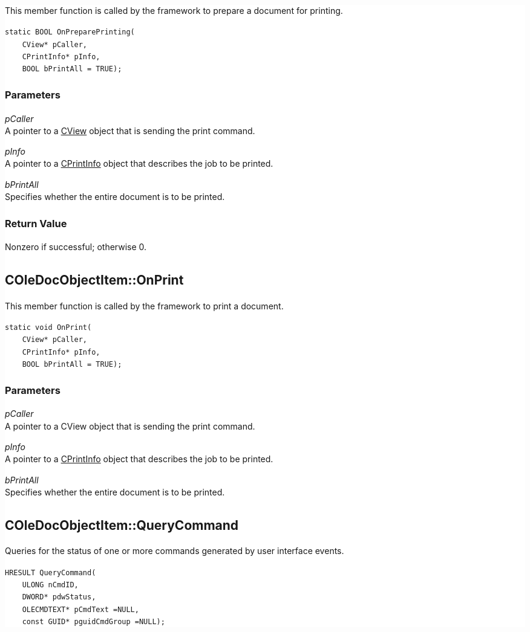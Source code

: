 This member function is called by the framework to prepare a document for printing.

```
static BOOL OnPreparePrinting(
    CView* pCaller,
    CPrintInfo* pInfo,
    BOOL bPrintAll = TRUE);
```

### Parameters

*pCaller*<br/>
A pointer to a [CView](../../mfc/reference/cview-class.md) object that is sending the print command.

*pInfo*<br/>
A pointer to a [CPrintInfo](../../mfc/reference/cprintinfo-structure.md) object that describes the job to be printed.

*bPrintAll*<br/>
Specifies whether the entire document is to be printed.

### Return Value

Nonzero if successful; otherwise 0.

## <a name="onprint"></a> COleDocObjectItem::OnPrint

This member function is called by the framework to print a document.

```
static void OnPrint(
    CView* pCaller,
    CPrintInfo* pInfo,
    BOOL bPrintAll = TRUE);
```

### Parameters

*pCaller*<br/>
A pointer to a CView object that is sending the print command.

*pInfo*<br/>
A pointer to a [CPrintInfo](../../mfc/reference/cprintinfo-structure.md) object that describes the job to be printed.

*bPrintAll*<br/>
Specifies whether the entire document is to be printed.

## <a name="querycommand"></a> COleDocObjectItem::QueryCommand

Queries for the status of one or more commands generated by user interface events.

```
HRESULT QueryCommand(
    ULONG nCmdID,
    DWORD* pdwStatus,
    OLECMDTEXT* pCmdText =NULL,
    const GUID* pguidCmdGroup =NULL);
```
